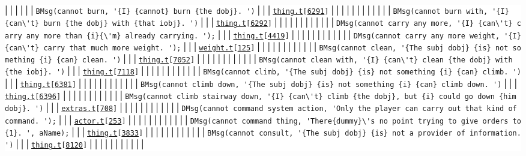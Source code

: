 |  |  |  |  |
| `BMsg(cannot burn, '{I} {cannot} burn {the dobj}. ')` |  |  | [`thing.t`](../file/thing.t.html)`[`[`6291`](../source/thing.t.html#6291)`]` |
|  |  |  |  |
|  |  |  |  |
| `BMsg(cannot burn with, '{I} {can\'t} burn {the dobj} with {that iobj}. ')` |  |  | [`thing.t`](../file/thing.t.html)`[`[`6292`](../source/thing.t.html#6292)`]` |
|  |  |  |  |
|  |  |  |  |
| `DMsg(cannot carry any more, '{I} {can\'t} carry any more than {i}{\'m} already carrying. ');` |  |  | [`thing.t`](../file/thing.t.html)`[`[`4419`](../source/thing.t.html#4419)`]` |
|  |  |  |  |
|  |  |  |  |
| `DMsg(cannot carry any more weight, '{I} {can\'t} carry that much more weight. ');` |  |  | [`weight.t`](../file/weight.t.html)`[`[`125`](../source/weight.t.html#125)`]` |
|  |  |  |  |
|  |  |  |  |
| `BMsg(cannot clean, '{The subj dobj} {is} not something {i} {can} clean. ')` |  |  | [`thing.t`](../file/thing.t.html)`[`[`7052`](../source/thing.t.html#7052)`]` |
|  |  |  |  |
|  |  |  |  |
| `BMsg(cannot clean with, '{I} {can\'t} clean {the dobj} with {the iobj}. ')` |  |  | [`thing.t`](../file/thing.t.html)`[`[`7118`](../source/thing.t.html#7118)`]` |
|  |  |  |  |
|  |  |  |  |
| `BMsg(cannot climb, '{The subj dobj} {is} not something {i} {can} climb. ')` |  |  | [`thing.t`](../file/thing.t.html)`[`[`6381`](../source/thing.t.html#6381)`]` |
|  |  |  |  |
|  |  |  |  |
| `BMsg(cannot climb down, '{The subj dobj} {is} not something {i} {can} climb down. ')` |  |  | [`thing.t`](../file/thing.t.html)`[`[`6396`](../source/thing.t.html#6396)`]` |
|  |  |  |  |
|  |  |  |  |
| `BMsg(cannot climb stairway down, '{I} {can\'t} climb {the dobj}, but {i} could go down {him dobj}. ')` |  |  | [`extras.t`](../file/extras.t.html)`[`[`708`](../source/extras.t.html#708)`]` |
|  |  |  |  |
|  |  |  |  |
| `DMsg(cannot command system action, 'Only the player can carry out that kind of command. ');` |  |  | [`actor.t`](../file/actor.t.html)`[`[`253`](../source/actor.t.html#253)`]` |
|  |  |  |  |
|  |  |  |  |
| `DMsg(cannot command thing, 'There{dummy}\'s no point trying to give orders to {1}. ', aName);` |  |  | [`thing.t`](../file/thing.t.html)`[`[`3833`](../source/thing.t.html#3833)`]` |
|  |  |  |  |
|  |  |  |  |
| `BMsg(cannot consult, '{The subj dobj} {is} not a provider of information. ')` |  |  | [`thing.t`](../file/thing.t.html)`[`[`8120`](../source/thing.t.html#8120)`]` |
|  |  |  |  |
|  |  |  |  |